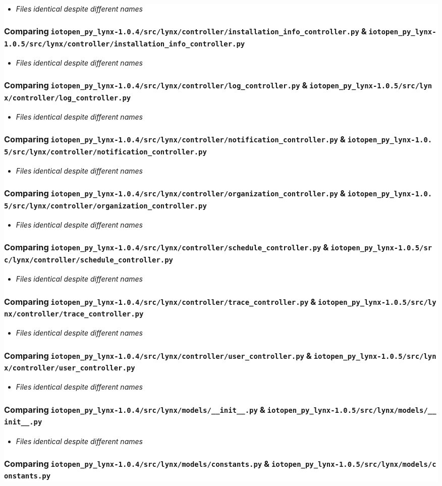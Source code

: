  * *Files identical despite different names*

### Comparing `iotopen_py_lynx-1.0.4/src/lynx/controller/installation_info_controller.py` & `iotopen_py_lynx-1.0.5/src/lynx/controller/installation_info_controller.py`

 * *Files identical despite different names*

### Comparing `iotopen_py_lynx-1.0.4/src/lynx/controller/log_controller.py` & `iotopen_py_lynx-1.0.5/src/lynx/controller/log_controller.py`

 * *Files identical despite different names*

### Comparing `iotopen_py_lynx-1.0.4/src/lynx/controller/notification_controller.py` & `iotopen_py_lynx-1.0.5/src/lynx/controller/notification_controller.py`

 * *Files identical despite different names*

### Comparing `iotopen_py_lynx-1.0.4/src/lynx/controller/organization_controller.py` & `iotopen_py_lynx-1.0.5/src/lynx/controller/organization_controller.py`

 * *Files identical despite different names*

### Comparing `iotopen_py_lynx-1.0.4/src/lynx/controller/schedule_controller.py` & `iotopen_py_lynx-1.0.5/src/lynx/controller/schedule_controller.py`

 * *Files identical despite different names*

### Comparing `iotopen_py_lynx-1.0.4/src/lynx/controller/trace_controller.py` & `iotopen_py_lynx-1.0.5/src/lynx/controller/trace_controller.py`

 * *Files identical despite different names*

### Comparing `iotopen_py_lynx-1.0.4/src/lynx/controller/user_controller.py` & `iotopen_py_lynx-1.0.5/src/lynx/controller/user_controller.py`

 * *Files identical despite different names*

### Comparing `iotopen_py_lynx-1.0.4/src/lynx/models/__init__.py` & `iotopen_py_lynx-1.0.5/src/lynx/models/__init__.py`

 * *Files identical despite different names*

### Comparing `iotopen_py_lynx-1.0.4/src/lynx/models/constants.py` & `iotopen_py_lynx-1.0.5/src/lynx/models/constants.py`
